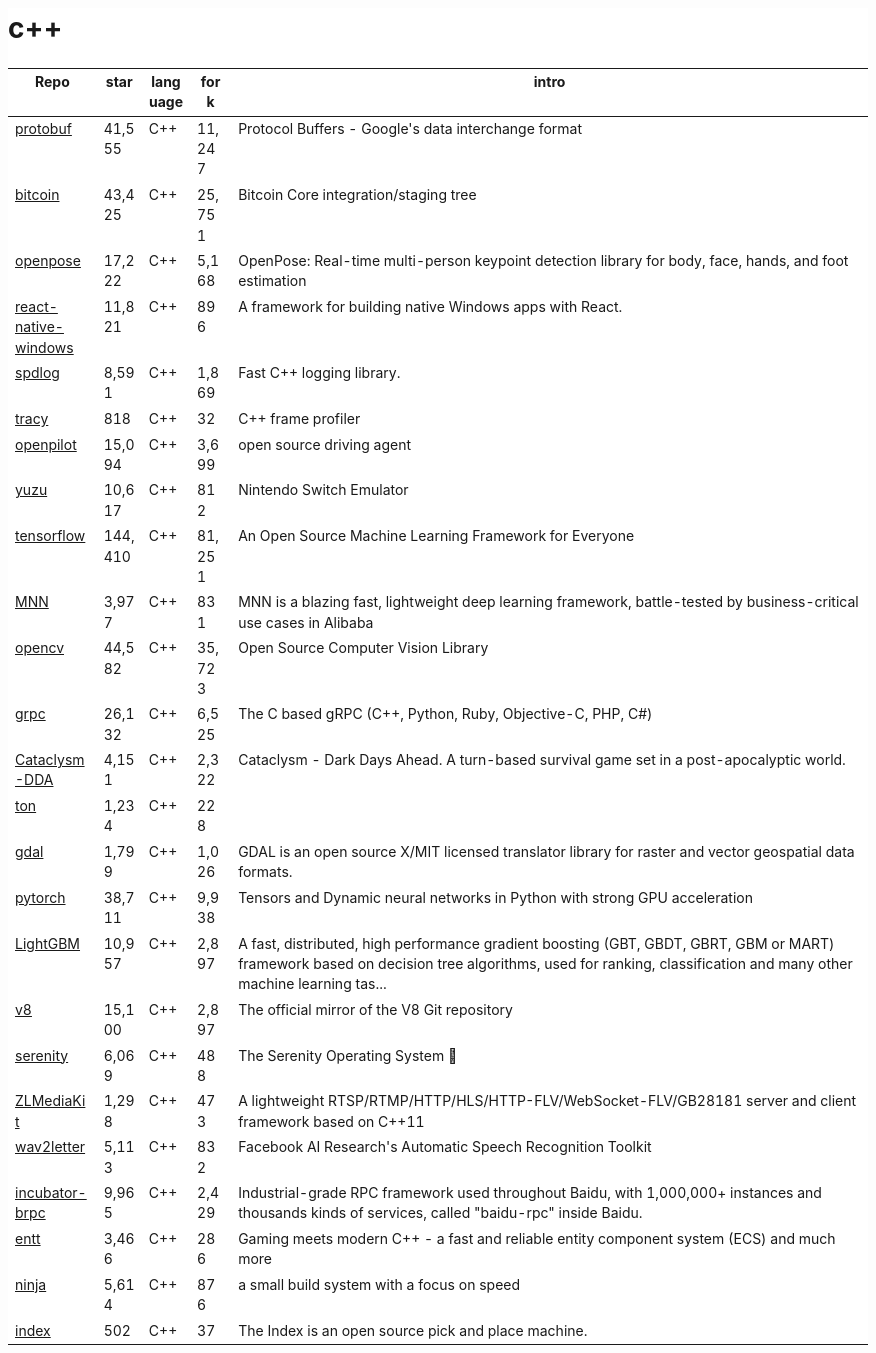
# c++

Repo|star|language|fork|intro
-|-|-|-|-
[protobuf](https://github.com/protocolbuffers/protobuf)|41,555|C++|11,247|Protocol Buffers - Google's data interchange format
[bitcoin](https://github.com/bitcoin/bitcoin)|43,425|C++|25,751|Bitcoin Core integration/staging tree
[openpose](https://github.com/CMU-Perceptual-Computing-Lab/openpose)|17,222|C++|5,168|OpenPose: Real-time multi-person keypoint detection library for body, face, hands, and foot estimation
[react-native-windows](https://github.com/microsoft/react-native-windows)|11,821|C++|896|A framework for building native Windows apps with React.
[spdlog](https://github.com/gabime/spdlog)|8,591|C++|1,869|Fast C++ logging library.
[tracy](https://github.com/wolfpld/tracy)|818|C++|32|C++ frame profiler
[openpilot](https://github.com/commaai/openpilot)|15,094|C++|3,699|open source driving agent
[yuzu](https://github.com/yuzu-emu/yuzu)|10,617|C++|812|Nintendo Switch Emulator
[tensorflow](https://github.com/tensorflow/tensorflow)|144,410|C++|81,251|An Open Source Machine Learning Framework for Everyone
[MNN](https://github.com/alibaba/MNN)|3,977|C++|831|MNN is a blazing fast, lightweight deep learning framework, battle-tested by business-critical use cases in Alibaba
[opencv](https://github.com/opencv/opencv)|44,582|C++|35,723|Open Source Computer Vision Library
[grpc](https://github.com/grpc/grpc)|26,132|C++|6,525|The C based gRPC (C++, Python, Ruby, Objective-C, PHP, C#)
[Cataclysm-DDA](https://github.com/CleverRaven/Cataclysm-DDA)|4,151|C++|2,322|Cataclysm - Dark Days Ahead. A turn-based survival game set in a post-apocalyptic world.
[ton](https://github.com/ton-blockchain/ton)|1,234|C++|228|
[gdal](https://github.com/OSGeo/gdal)|1,799|C++|1,026|GDAL is an open source X/MIT licensed translator library for raster and vector geospatial data formats.
[pytorch](https://github.com/pytorch/pytorch)|38,711|C++|9,938|Tensors and Dynamic neural networks in Python with strong GPU acceleration
[LightGBM](https://github.com/microsoft/LightGBM)|10,957|C++|2,897|A fast, distributed, high performance gradient boosting (GBT, GBDT, GBRT, GBM or MART) framework based on decision tree algorithms, used for ranking, classification and many other machine learning tas...
[v8](https://github.com/v8/v8)|15,100|C++|2,897|The official mirror of the V8 Git repository
[serenity](https://github.com/SerenityOS/serenity)|6,069|C++|488|The Serenity Operating System 🐞
[ZLMediaKit](https://github.com/xiongziliang/ZLMediaKit)|1,298|C++|473|A lightweight RTSP/RTMP/HTTP/HLS/HTTP-FLV/WebSocket-FLV/GB28181 server and client framework based on C++11
[wav2letter](https://github.com/facebookresearch/wav2letter)|5,113|C++|832|Facebook AI Research's Automatic Speech Recognition Toolkit
[incubator-brpc](https://github.com/apache/incubator-brpc)|9,965|C++|2,429|Industrial-grade RPC framework used throughout Baidu, with 1,000,000+ instances and thousands kinds of services, called "baidu-rpc" inside Baidu.
[entt](https://github.com/skypjack/entt)|3,466|C++|286|Gaming meets modern C++ - a fast and reliable entity component system (ECS) and much more
[ninja](https://github.com/ninja-build/ninja)|5,614|C++|876|a small build system with a focus on speed
[index](https://github.com/sphawes/index)|502|C++|37|The Index is an open source pick and place machine.


